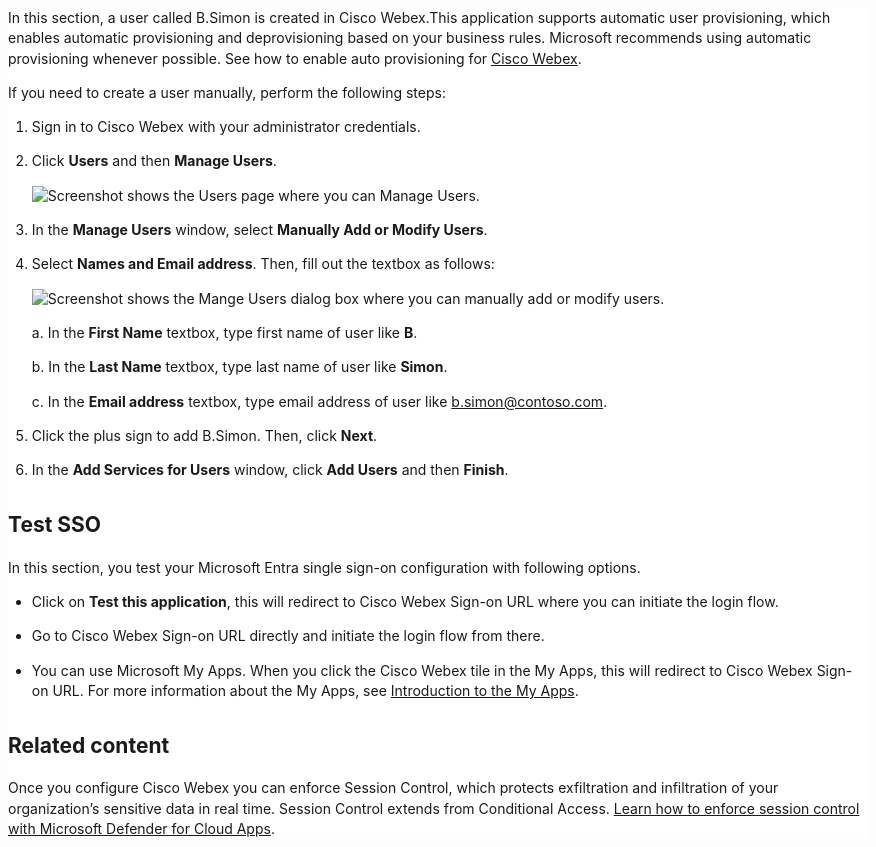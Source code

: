 In this section, a user called B.Simon is created in Cisco Webex.This application supports automatic user provisioning, which enables automatic provisioning and deprovisioning based on your business rules.  Microsoft recommends using automatic provisioning whenever possible. See how to enable auto provisioning for [Cisco Webex](./cisco-webex-provisioning-tutorial.md).

If you need to create a user manually, perform the following steps:

1. Sign in to Cisco Webex with your administrator credentials.

2. Click **Users** and then **Manage Users**.
   
    ![Screenshot shows the Users page where you can Manage Users.](./media/cisco-spark-tutorial/user-1.png) 

3. In the **Manage Users** window, select **Manually Add or Modify Users**.

4. Select **Names and Email address**. Then, fill out the textbox as follows:

    ![Screenshot shows the Mange Users dialog box where you can manually add or modify users.](./media/cisco-spark-tutorial/user-3.png) 

	a. In the **First Name** textbox, type first name of user like **B**.

	b. In the **Last Name** textbox, type last name of user like **Simon**.

	c. In the **Email address** textbox, type email address of user like b.simon@contoso.com.

5. Click the plus sign to add B.Simon. Then, click **Next**.

6. In the **Add Services for Users** window, click **Add Users** and then **Finish**.

## Test SSO

In this section, you test your Microsoft Entra single sign-on configuration with following options. 

* Click on **Test this application**, this will redirect to Cisco Webex Sign-on URL where you can initiate the login flow. 

* Go to Cisco Webex Sign-on URL directly and initiate the login flow from there.

* You can use Microsoft My Apps. When you click the Cisco Webex tile in the My Apps, this will redirect to Cisco Webex Sign-on URL. For more information about the My Apps, see [Introduction to the My Apps](https://support.microsoft.com/account-billing/sign-in-and-start-apps-from-the-my-apps-portal-2f3b1bae-0e5a-4a86-a33e-876fbd2a4510).


## Related content

Once you configure Cisco Webex you can enforce Session Control, which protects exfiltration and infiltration of your organization’s sensitive data in real time. Session Control extends from Conditional Access. [Learn how to enforce session control with Microsoft Defender for Cloud Apps](/cloud-app-security/proxy-deployment-aad).
